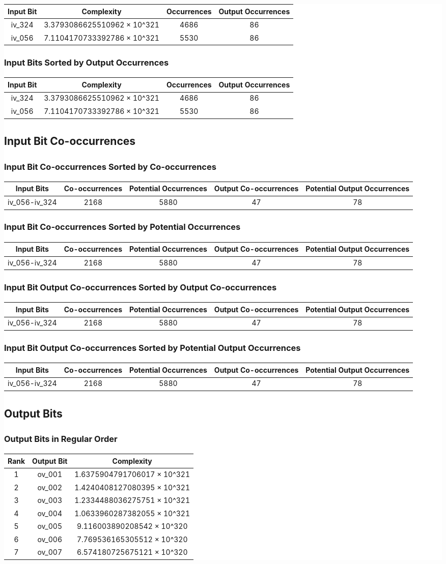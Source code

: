 | Input Bit | Complexity | Occurrences | Output Occurrences |
|:---------:|:----------:|:-----------:|:------------------:|
| iv_324 | 3.3793086625510962 × 10^321 | 4686 | 86 |
| iv_056 | 7.1104170733392786 × 10^321 | 5530 | 86 |

### Input Bits Sorted by Output Occurrences

| Input Bit | Complexity | Occurrences | Output Occurrences |
|:---------:|:----------:|:-----------:|:------------------:|
| iv_324 | 3.3793086625510962 × 10^321 | 4686 | 86 |
| iv_056 | 7.1104170733392786 × 10^321 | 5530 | 86 |

## Input Bit Co-occurrences

### Input Bit Co-occurrences Sorted by Co-occurrences

| Input Bits | Co-occurrences | Potential Occurrences | Output Co-occurrences | Potential Output Occurrences |
|:----------:|:--------------:|:---------------------:|:---------------------:|:----------------------------:|
| iv_056-iv_324 | 2168 | 5880 | 47 | 78 |

### Input Bit Co-occurrences Sorted by Potential Occurrences

| Input Bits | Co-occurrences | Potential Occurrences | Output Co-occurrences | Potential Output Occurrences |
|:----------:|:--------------:|:---------------------:|:---------------------:|:----------------------------:|
| iv_056-iv_324 | 2168 | 5880 | 47 | 78 |

### Input Bit Output Co-occurrences Sorted by Output Co-occurrences

| Input Bits | Co-occurrences | Potential Occurrences | Output Co-occurrences | Potential Output Occurrences |
|:----------:|:--------------:|:---------------------:|:---------------------:|:----------------------------:|
| iv_056-iv_324 | 2168 | 5880 | 47 | 78 |

### Input Bit Output Co-occurrences Sorted by Potential Output Occurrences

| Input Bits | Co-occurrences | Potential Occurrences | Output Co-occurrences | Potential Output Occurrences |
|:----------:|:--------------:|:---------------------:|:---------------------:|:----------------------------:|
| iv_056-iv_324 | 2168 | 5880 | 47 | 78 |

## Output Bits

### Output Bits in Regular Order

| Rank | Output Bit | Complexity |
|:----:|:----------:|:----------:|
| 1 | ov_001 | 1.6375904791706017 × 10^321 |
| 2 | ov_002 | 1.4240408127080395 × 10^321 |
| 3 | ov_003 | 1.2334488036275751 × 10^321 |
| 4 | ov_004 | 1.0633960287382055 × 10^321 |
| 5 | ov_005 | 9.116003890208542 × 10^320 |
| 6 | ov_006 | 7.769536165305512 × 10^320 |
| 7 | ov_007 | 6.574180725675121 × 10^320 |
